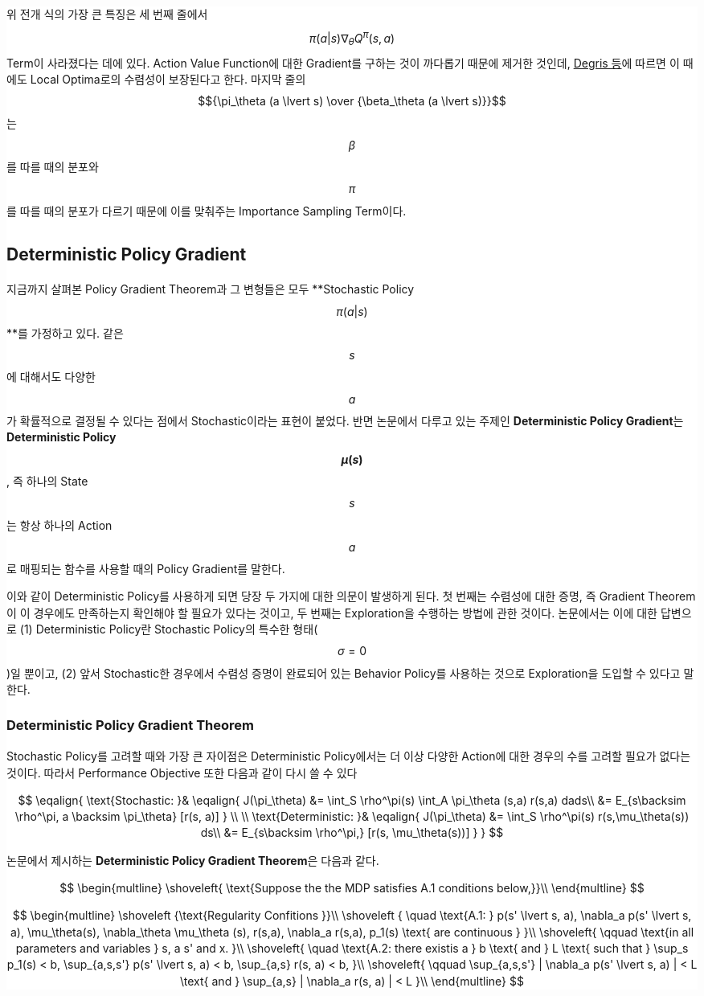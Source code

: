 위 전개 식의 가장 큰 특징은 세 번째 줄에서 $$\pi(a \lvert s)\nabla_\theta Q^\pi(s,a)$$ Term이 사라졌다는 데에 있다. Action Value Function에 대한 Gradient를 구하는 것이 까다롭기 때문에 제거한 것인데, [Degris 등](<https://arxiv.org/pdf/1205.4839.pdf>)에 따르면 이 때에도 Local Optima로의 수렴성이 보장된다고 한다. 마지막 줄의 $${\pi_\theta (a \lvert s) \over {\beta_\theta (a \lvert s)}}$$는 $$\beta$$를 따를 때의 분포와 $$\pi$$를 따를 때의 분포가 다르기 때문에 이를 맞춰주는 Importance Sampling Term이다.

## Deterministic Policy Gradient

지금까지 살펴본 Policy Gradient Theorem과 그 변형들은 모두 **Stochastic Policy $$\pi(a \lvert s)$$**를 가정하고 있다. 같은 $$s$$에 대해서도 다양한 $$a$$가 확률적으로 결정될 수 있다는 점에서 Stochastic이라는 표현이 붙었다. 반면 논문에서 다루고 있는 주제인 **Deterministic Policy Gradient**는 **Deterministic Policy $$\mu(s)$$**, 즉 하나의 State $$s$$는 항상 하나의 Action $$a$$로 매핑되는 함수를 사용할 때의 Policy Gradient를 말한다.

이와 같이 Deterministic Policy를 사용하게 되면 당장 두 가지에 대한 의문이 발생하게 된다. 첫 번째는 수렴성에 대한 증명, 즉 Gradient Theorem이 이 경우에도 만족하는지 확인해야 할 필요가 있다는 것이고, 두 번째는 Exploration을 수행하는 방법에 관한 것이다. 논문에서는 이에 대한 답변으로 (1) Deterministic Policy란 Stochastic Policy의 특수한 형태($$\sigma = 0$$)일 뿐이고, (2) 앞서 Stochastic한 경우에서 수렴성 증명이 완료되어 있는 Behavior Policy를 사용하는 것으로 Exploration을 도입할 수 있다고 말한다.

### Deterministic Policy Gradient Theorem

Stochastic Policy를 고려할 때와 가장 큰 자이점은 Deterministic Policy에서는 더 이상 다양한 Action에 대한 경우의 수를 고려할 필요가 없다는 것이다. 따라서 Performance Objective 또한 다음과 같이 다시 쓸 수 있다

$$
\eqalign{
\text{Stochastic:   }& \eqalign{
J(\pi_\theta) &= \int_S \rho^\pi(s) \int_A \pi_\theta (s,a) r(s,a) dads\\
&= E_{s\backsim \rho^\pi, a \backsim \pi_\theta} [r(s, a)]
}
\\
\\
\text{Deterministic:   }& \eqalign{
J(\pi_\theta) &= \int_S \rho^\pi(s) r(s,\mu_\theta(s)) ds\\
&= E_{s\backsim \rho^\pi,} [r(s, \mu_\theta(s))]
}
}
$$

논문에서 제시하는 **Deterministic Policy Gradient Theorem**은 다음과 같다.

$$
\begin{multline}
\shoveleft{ \text{Suppose the the MDP satisfies A.1 conditions below,}}\\
\end{multline}
$$

$$
\begin{multline}
\shoveleft {\text{Regularity Confitions }}\\
\shoveleft {
    \quad \text{A.1: } p(s' \lvert s, a), \nabla_a p(s' \lvert s, a), \mu_\theta(s), \nabla_\theta \mu_\theta (s), r(s,a), \nabla_a r(s,a), p_1(s) \text{ are continuous }
}\\
\shoveleft{
    \qquad \text{in all parameters and variables } s, a s' and x.
}\\
\shoveleft{
    \quad \text{A.2: there existis a } b \text{ and } L \text{ such that } \sup_s p_1(s) < b, \sup_{a,s,s'} p(s' \lvert s, a) < b, \sup_{a,s} r(s, a) < b,
}\\
\shoveleft{
    \qquad \sup_{a,s,s'} | \nabla_a p(s' \lvert s, a) | < L \text{ and } \sup_{a,s} | \nabla_a r(s, a) | < L
}\\
\end{multline}
$$
